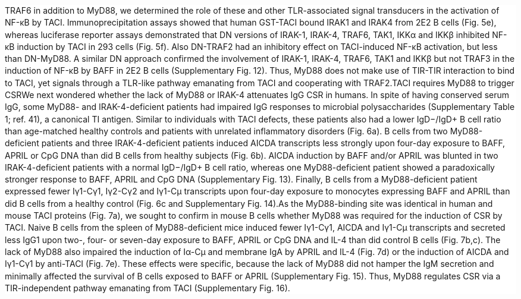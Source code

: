 TRAF6 in addition to MyD88, we determined the role of these and other TLR-associated signal transducers in the activation of NF-κB by TACI. Immunoprecipitation assays showed that human GST-TACI bound IRAK1 and IRAK4 from 2E2 B cells (Fig. 5e), whereas luciferase reporter assays demonstrated that DN versions of IRAK-1, IRAK-4, TRAF6, TAK1, IKKα and IKKβ inhibited NF-κB induction by TACI in 293 cells (Fig. 5f). Also DN-TRAF2 had an inhibitory effect on TACI-induced NF-κB activation, but less than DN-MyD88. A similar DN approach confirmed the involvement of IRAK-1, IRAK-4, TRAF6, TAK1 and IKKβ but not TRAF3 in the induction of NF-κB by BAFF in 2E2 B cells (Supplementary Fig. 12). Thus, MyD88 does not make use of TIR-TIR interaction to bind to TACI, yet signals through a TLR-like pathway emanating from TACI and cooperating with TRAF2.TACI requires MyD88 to trigger CSRWe next wondered whether the lack of MyD88 or IRAK-4 attenuates IgG CSR in humans. In spite of having conserved serum IgG, some MyD88- and IRAK-4-deficient patients had impaired IgG responses to microbial polysaccharides (Supplementary Table 1; ref. 41), a canonical TI antigen. Similar to individuals with TACI defects, these patients also had a lower IgD−/IgD+ B cell ratio than age-matched healthy controls and patients with unrelated inflammatory disorders (Fig. 6a). B cells from two MyD88-deficient patients and three IRAK-4-deficient patients induced AICDA transcripts less strongly upon four-day exposure to BAFF, APRIL or CpG DNA than did B cells from healthy subjects (Fig. 6b). AICDA induction by BAFF and/or APRIL was blunted in two IRAK-4-deficient patients with a normal IgD−/IgD+ B cell ratio, whereas one MyD88-deficient patient showed a paradoxically stronger response to BAFF, APRIL and CpG DNA (Supplementary Fig. 13). Finally, B cells from a MyD88-deficient patient expressed fewer Iγ1-Cγ1, Iγ2-Cγ2 and Iγ1-Cμ transcripts upon four-day exposure to monocytes expressing BAFF and APRIL than did B cells from a healthy control (Fig. 6c and Supplementary Fig. 14).As the MyD88-binding site was identical in human and mouse TACI proteins (Fig. 7a), we sought to confirm in mouse B cells whether MyD88 was required for the induction of CSR by TACI. Naive B cells from the spleen of MyD88-deficient mice induced fewer Iγ1-Cγ1, AICDA and Iγ1-Cμ transcripts and secreted less IgG1 upon two-, four- or seven-day exposure to BAFF, APRIL or CpG DNA and IL-4 than did control B cells (Fig. 7b,c). The lack of MyD88 also impaired the induction of Iα-Cμ and membrane IgA by APRIL and IL-4 (Fig. 7d) or the induction of AICDA and Iγ1-Cγ1 by anti-TACI (Fig. 7e). These effects were specific, because the lack of MyD88 did not hamper the IgM secretion and minimally affected the survival of B cells exposed to BAFF or APRIL (Supplementary Fig. 15). Thus, MyD88 regulates CSR via a TIR-independent pathway emanating from TACI (Supplementary Fig. 16).

